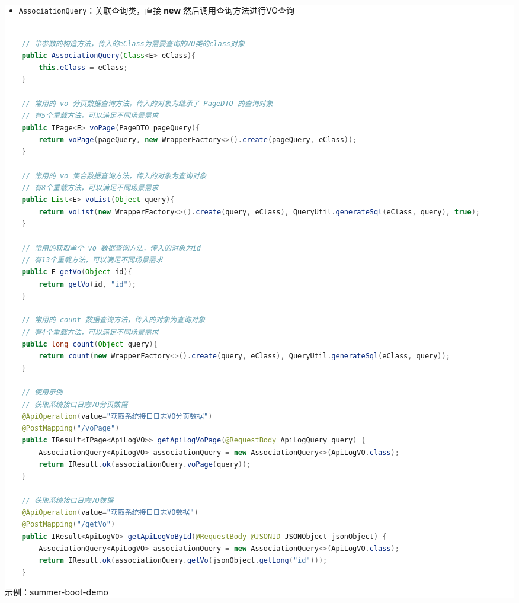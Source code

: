 - `AssociationQuery`：关联查询类，直接 **new** 然后调用查询方法进行VO查询
```java

    // 带参数的构造方法，传入的eClass为需要查询的VO类的class对象
    public AssociationQuery(Class<E> eClass){
        this.eClass = eClass;
    }

    // 常用的 vo 分页数据查询方法，传入的对象为继承了 PageDTO 的查询对象
    // 有5个重载方法，可以满足不同场景需求
    public IPage<E> voPage(PageDTO pageQuery){
        return voPage(pageQuery, new WrapperFactory<>().create(pageQuery, eClass));
    }

    // 常用的 vo 集合数据查询方法，传入的对象为查询对象
    // 有8个重载方法，可以满足不同场景需求
    public List<E> voList(Object query){
        return voList(new WrapperFactory<>().create(query, eClass), QueryUtil.generateSql(eClass, query), true);
    }

    // 常用的获取单个 vo 数据查询方法，传入的对象为id
    // 有13个重载方法，可以满足不同场景需求
    public E getVo(Object id){
        return getVo(id, "id");
    }

    // 常用的 count 数据查询方法，传入的对象为查询对象
    // 有4个重载方法，可以满足不同场景需求
    public long count(Object query){
        return count(new WrapperFactory<>().create(query, eClass), QueryUtil.generateSql(eClass, query));
    }

    // 使用示例
    // 获取系统接口日志VO分页数据
    @ApiOperation(value="获取系统接口日志VO分页数据")
    @PostMapping("/voPage")
    public IResult<IPage<ApiLogVO>> getApiLogVoPage(@RequestBody ApiLogQuery query) {
        AssociationQuery<ApiLogVO> associationQuery = new AssociationQuery<>(ApiLogVO.class);
        return IResult.ok(associationQuery.voPage(query));
    }

    // 获取系统接口日志VO数据
    @ApiOperation(value="获取系统接口日志VO数据")
    @PostMapping("/getVo")
    public IResult<ApiLogVO> getApiLogVoById(@RequestBody @JSONID JSONObject jsonObject) {
        AssociationQuery<ApiLogVO> associationQuery = new AssociationQuery<>(ApiLogVO.class);
        return IResult.ok(associationQuery.getVo(jsonObject.getLong("id")));
    }
```

示例：[summer-boot-demo](https://github.com/xsShuang/summer-boot-demo)
